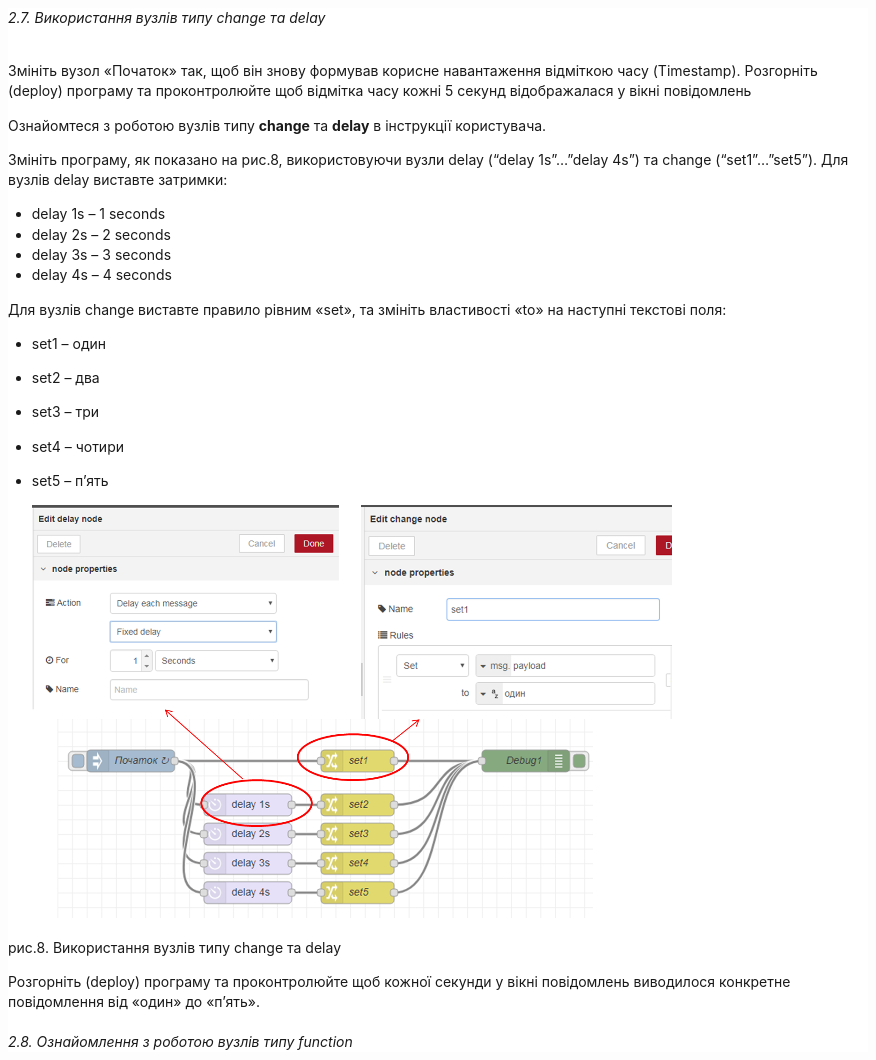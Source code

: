 ###### 2.7. Використання вузлів типу change та delay

Змініть вузол «Початок» так, щоб він знову формував корисне навантаження відміткою часу (Timestamp). Розгорніть (deploy) програму та проконтролюйте щоб відмітка часу кожні 5 секунд відображалася у вікні повідомлень 

Ознайомтеся з роботою вузлів типу **change** та **delay** в інструкції користувача. 

Змініть програму, як показано на рис.8, використовуючи вузли delay (“delay 1s”…”delay 4s”) та change (“set1”…”set5”). Для вузлів delay виставте затримки:

- delay 1s – 1 seconds
- delay 2s – 2 seconds
- delay 3s – 3 seconds
- delay 4s – 4 seconds

Для вузлів change виставте правило рівним «set», та змініть властивості «to» на наступні текстові поля:

- set1 – один
- set2 – два
- set3 – три
- set4 – чотири
- set5 – п’ять   

   ![рис.8. Використання вузлів типу change та delay](NodeRedMedia/Рисунок8.png)

рис.8. Використання вузлів типу change та delay 

Розгорніть (deploy) програму та проконтролюйте щоб кожної секунди у вікні повідомлень виводилося конкретне повідомлення від «один» до «п’ять». 

###### 2.8. Ознайомлення з роботою вузлів типу function
